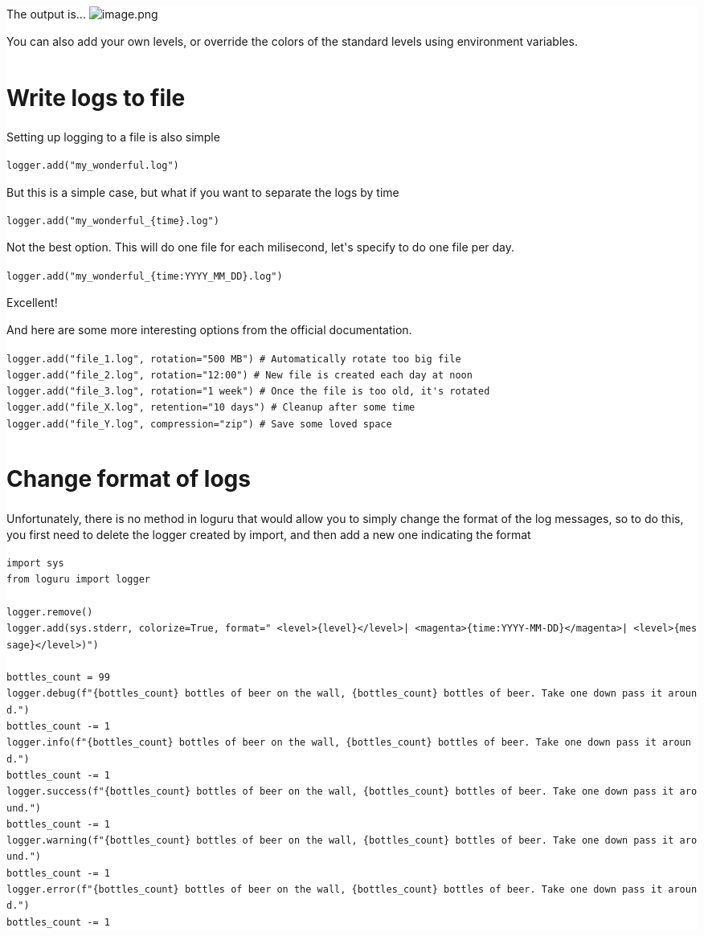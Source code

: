The output is...
![image.png](https://cdn.hashnode.com/res/hashnode/image/upload/v1625027059063/BNQCCEFZU.png)

You can also add your own levels, or override the colors of the standard levels using environment variables.

# Write logs to file

Setting up logging to a file is also simple

```
logger.add("my_wonderful.log")
```

But this is a simple case, but what if you want to separate the logs by time
```
logger.add("my_wonderful_{time}.log")
```
Not the best option. This will do one file for each milisecond, let's specify to do one file per day.
```
logger.add("my_wonderful_{time:YYYY_MM_DD}.log")
```

Excellent! 

And here are some more interesting options from the official documentation.
```
logger.add("file_1.log", rotation="500 MB") # Automatically rotate too big file
logger.add("file_2.log", rotation="12:00") # New file is created each day at noon
logger.add("file_3.log", rotation="1 week") # Once the file is too old, it's rotated
logger.add("file_X.log", retention="10 days") # Cleanup after some time
logger.add("file_Y.log", compression="zip") # Save some loved space
```

# Change format of logs

Unfortunately, there is no method in loguru that would allow you to simply change the format of the log messages, so to do this, you first need to delete the logger created by import,
and then add a new one indicating the format

```
import sys
from loguru import logger

logger.remove()
logger.add(sys.stderr, colorize=True, format=" <level>{level}</level>| <magenta>{time:YYYY-MM-DD}</magenta>| <level>{message}</level>)")

bottles_count = 99
logger.debug(f"{bottles_count} bottles of beer on the wall, {bottles_count} bottles of beer. Take one down pass it around.")
bottles_count -= 1
logger.info(f"{bottles_count} bottles of beer on the wall, {bottles_count} bottles of beer. Take one down pass it around.")
bottles_count -= 1
logger.success(f"{bottles_count} bottles of beer on the wall, {bottles_count} bottles of beer. Take one down pass it around.")
bottles_count -= 1
logger.warning(f"{bottles_count} bottles of beer on the wall, {bottles_count} bottles of beer. Take one down pass it around.")
bottles_count -= 1
logger.error(f"{bottles_count} bottles of beer on the wall, {bottles_count} bottles of beer. Take one down pass it around.")
bottles_count -= 1
```